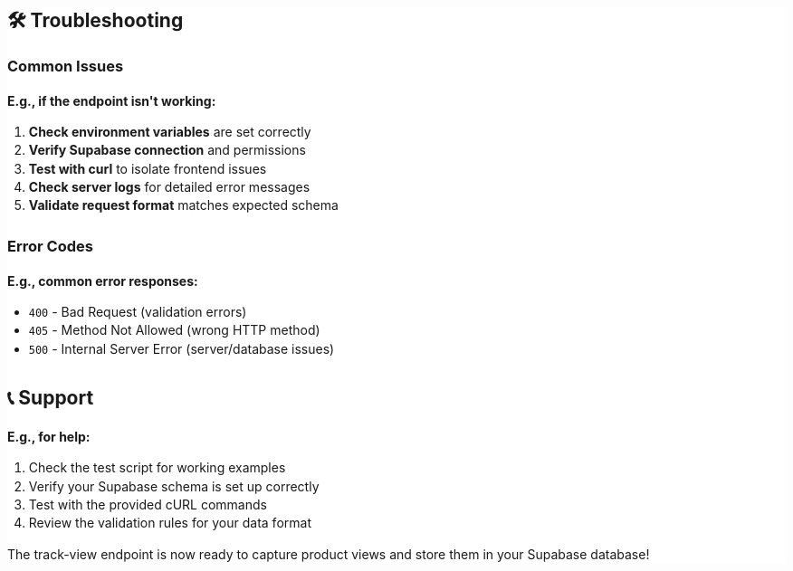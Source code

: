## 🛠️ Troubleshooting

### Common Issues

**E.g., if the endpoint isn't working:**

1. **Check environment variables** are set correctly
2. **Verify Supabase connection** and permissions
3. **Test with curl** to isolate frontend issues
4. **Check server logs** for detailed error messages
5. **Validate request format** matches expected schema

### Error Codes

**E.g., common error responses:**

- `400` - Bad Request (validation errors)
- `405` - Method Not Allowed (wrong HTTP method)
- `500` - Internal Server Error (server/database issues)

## 📞 Support

**E.g., for help:**

1. Check the test script for working examples
2. Verify your Supabase schema is set up correctly
3. Test with the provided cURL commands
4. Review the validation rules for your data format

The track-view endpoint is now ready to capture product views and store them in your Supabase database! 
